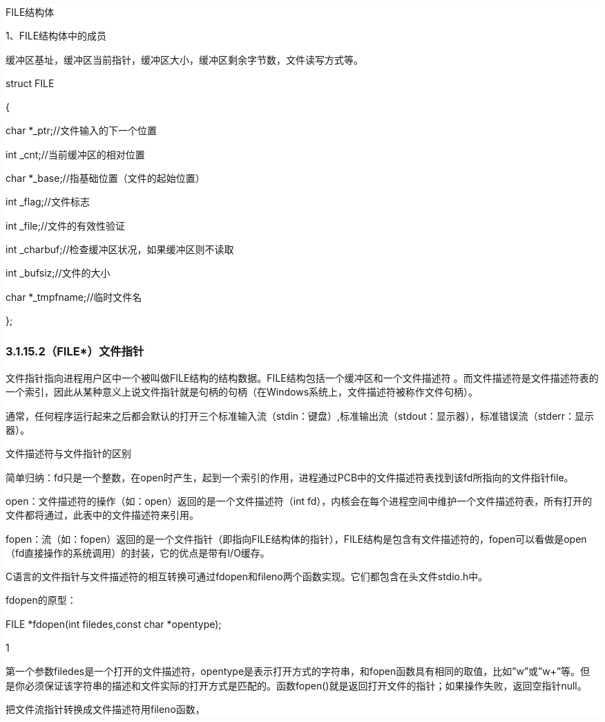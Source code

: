 FILE结构体

1、FILE结构体中的成员

缓冲区基址，缓冲区当前指针，缓冲区大小，缓冲区剩余字节数，文件读写方式等。

 

struct FILE

{

  char *_ptr;//文件输入的下一个位置

  int _cnt;//当前缓冲区的相对位置

  char *_base;//指基础位置（文件的起始位置）

  int _flag;//文件标志

  int _file;//文件的有效性验证

  int _charbuf;//检查缓冲区状况，如果缓冲区则不读取

  int _bufsiz;//文件的大小

  char *_tmpfname;//临时文件名

};

 

### 3.1.15.2（FILE*）文件指针

文件指针指向进程用户区中一个被叫做FILE结构的结构数据。FILE结构包括一个缓冲区和一个文件描述符 。而文件描述符是文件描述符表的一个索引，因此从某种意义上说文件指针就是句柄的句柄（在Windows系统上，文件描述符被称作文件句柄）。

通常，任何程序运行起来之后都会默认的打开三个标准输入流（stdin：键盘）,标准输出流（stdout：显示器），标准错误流（stderr：显示器）。

 

文件描述符与文件指针的区别

简单归纳：fd只是一个整数，在open时产生，起到一个索引的作用，进程通过PCB中的文件描述符表找到该fd所指向的文件指针file。

open：文件描述符的操作（如：open）返回的是一个文件描述符（int fd），内核会在每个进程空间中维护一个文件描述符表，所有打开的文件都将通过，此表中的文件描述符来引用。

fopen：流（如：fopen）返回的是一个文件指针（即指向FILE结构体的指针），FILE结构是包含有文件描述符的，fopen可以看做是open（fd直接操作的系统调用）的封装，它的优点是带有I/O缓存。

C语言的文件指针与文件描述符的相互转换可通过fdopen和fileno两个函数实现。它们都包含在头文件stdio.h中。

fdopen的原型：

 

FILE *fdopen(int filedes,const char *opentype);

1

第一个参数filedes是一个打开的文件描述符，opentype是表示打开方式的字符串，和fopen函数具有相同的取值，比如”w”或”w+”等。但是你必须保证该字符串的描述和文件实际的打开方式是匹配的。函数fopen()就是返回打开文件的指针；如果操作失败，返回空指针null。

 

把文件流指针转换成文件描述符用fileno函数，
